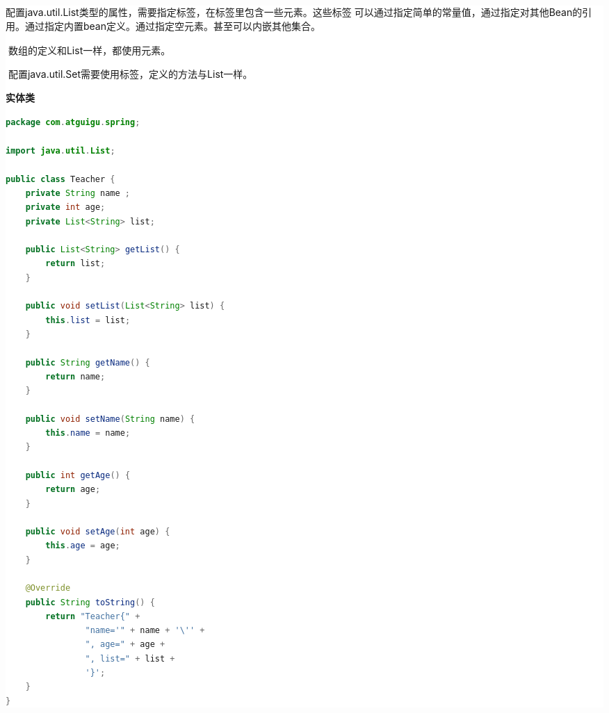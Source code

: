 配置java.util.List类型的属性，需要指定<list>标签，在标签里包含一些元素。这些标签  可以通过<value>指定简单的常量值，通过<ref>指定对其他Bean的引用。通过<bean>指定内置bean定义。通过<null/>指定空元素。甚至可以内嵌其他集合。

​     数组的定义和List一样，都使用<list>元素。

​     配置java.util.Set需要使用<set>标签，定义的方法与List一样。

**实体类**

~~~java
package com.atguigu.spring;

import java.util.List;

public class Teacher {
    private String name ;
    private int age;
    private List<String> list;

    public List<String> getList() {
        return list;
    }

    public void setList(List<String> list) {
        this.list = list;
    }

    public String getName() {
        return name;
    }

    public void setName(String name) {
        this.name = name;
    }

    public int getAge() {
        return age;
    }

    public void setAge(int age) {
        this.age = age;
    }

    @Override
    public String toString() {
        return "Teacher{" +
                "name='" + name + '\'' +
                ", age=" + age +
                ", list=" + list +
                '}';
    }
}

~~~
